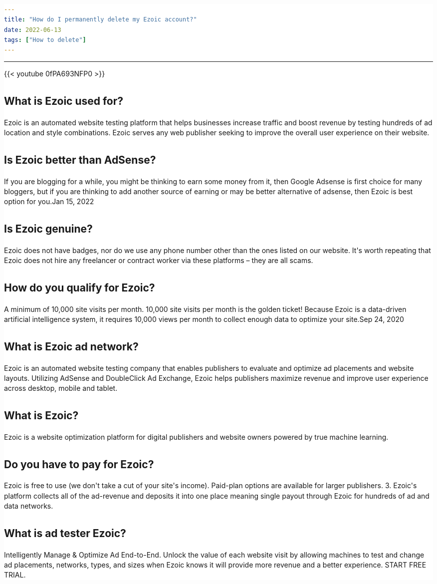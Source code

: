 ```yaml
---
title: "How do I permanently delete my Ezoic account?"
date: 2022-06-13
tags: ["How to delete"]
---
```


---
{{< youtube 0fPA693NFP0 >}}
## What is Ezoic used for?
Ezoic is an automated website testing platform that helps businesses increase traffic and boost revenue by testing hundreds of ad location and style combinations. Ezoic serves any web publisher seeking to improve the overall user experience on their website.

## Is Ezoic better than AdSense?
If you are blogging for a while, you might be thinking to earn some money from it, then Google Adsense is first choice for many bloggers, but if you are thinking to add another source of earning or may be better alternative of adsense, then Ezoic is best option for you.Jan 15, 2022

## Is Ezoic genuine?
Ezoic does not have badges, nor do we use any phone number other than the ones listed on our website. It's worth repeating that Ezoic does not hire any freelancer or contract worker via these platforms – they are all scams.

## How do you qualify for Ezoic?
A minimum of 10,000 site visits per month. 10,000 site visits per month is the golden ticket! Because Ezoic is a data-driven artificial intelligence system, it requires 10,000 views per month to collect enough data to optimize your site.Sep 24, 2020

## What is Ezoic ad network?
Ezoic is an automated website testing company that enables publishers to evaluate and optimize ad placements and website layouts. Utilizing AdSense and DoubleClick Ad Exchange, Ezoic helps publishers maximize revenue and improve user experience across desktop, mobile and tablet.

## What is Ezoic?
Ezoic is a website optimization platform for digital publishers and website owners powered by true machine learning.

## Do you have to pay for Ezoic?
Ezoic is free to use (we don't take a cut of your site's income). Paid-plan options are available for larger publishers. 3. Ezoic's platform collects all of the ad-revenue and deposits it into one place meaning single payout through Ezoic for hundreds of ad and data networks.

## What is ad tester Ezoic?
Intelligently Manage & Optimize Ad End-to-End. Unlock the value of each website visit by allowing machines to test and change ad placements, networks, types, and sizes when Ezoic knows it will provide more revenue and a better experience. START FREE TRIAL.
